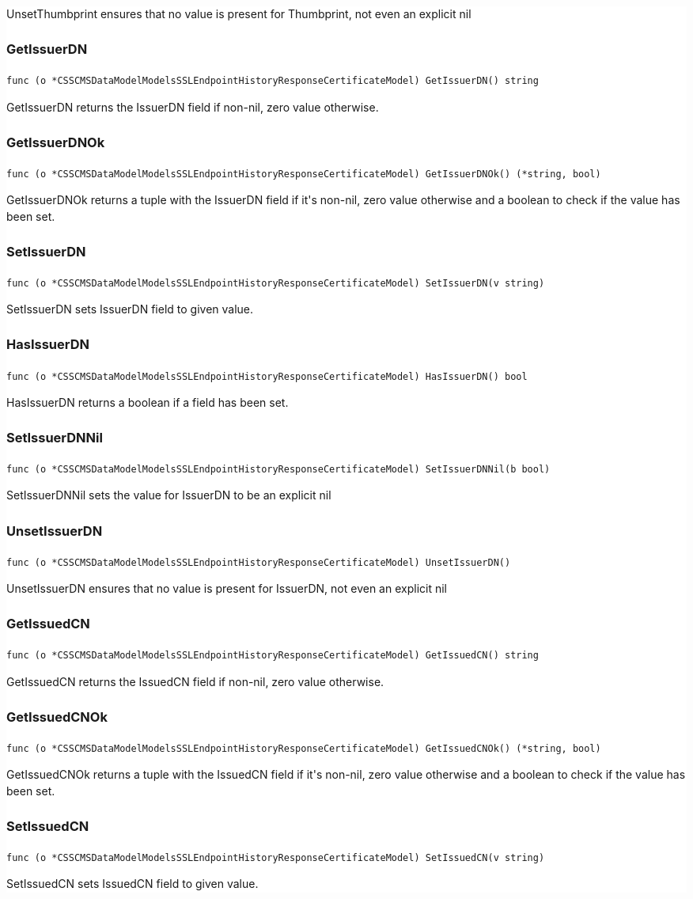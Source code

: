 UnsetThumbprint ensures that no value is present for Thumbprint, not even an explicit nil
### GetIssuerDN

`func (o *CSSCMSDataModelModelsSSLEndpointHistoryResponseCertificateModel) GetIssuerDN() string`

GetIssuerDN returns the IssuerDN field if non-nil, zero value otherwise.

### GetIssuerDNOk

`func (o *CSSCMSDataModelModelsSSLEndpointHistoryResponseCertificateModel) GetIssuerDNOk() (*string, bool)`

GetIssuerDNOk returns a tuple with the IssuerDN field if it's non-nil, zero value otherwise
and a boolean to check if the value has been set.

### SetIssuerDN

`func (o *CSSCMSDataModelModelsSSLEndpointHistoryResponseCertificateModel) SetIssuerDN(v string)`

SetIssuerDN sets IssuerDN field to given value.

### HasIssuerDN

`func (o *CSSCMSDataModelModelsSSLEndpointHistoryResponseCertificateModel) HasIssuerDN() bool`

HasIssuerDN returns a boolean if a field has been set.

### SetIssuerDNNil

`func (o *CSSCMSDataModelModelsSSLEndpointHistoryResponseCertificateModel) SetIssuerDNNil(b bool)`

 SetIssuerDNNil sets the value for IssuerDN to be an explicit nil

### UnsetIssuerDN
`func (o *CSSCMSDataModelModelsSSLEndpointHistoryResponseCertificateModel) UnsetIssuerDN()`

UnsetIssuerDN ensures that no value is present for IssuerDN, not even an explicit nil
### GetIssuedCN

`func (o *CSSCMSDataModelModelsSSLEndpointHistoryResponseCertificateModel) GetIssuedCN() string`

GetIssuedCN returns the IssuedCN field if non-nil, zero value otherwise.

### GetIssuedCNOk

`func (o *CSSCMSDataModelModelsSSLEndpointHistoryResponseCertificateModel) GetIssuedCNOk() (*string, bool)`

GetIssuedCNOk returns a tuple with the IssuedCN field if it's non-nil, zero value otherwise
and a boolean to check if the value has been set.

### SetIssuedCN

`func (o *CSSCMSDataModelModelsSSLEndpointHistoryResponseCertificateModel) SetIssuedCN(v string)`

SetIssuedCN sets IssuedCN field to given value.
